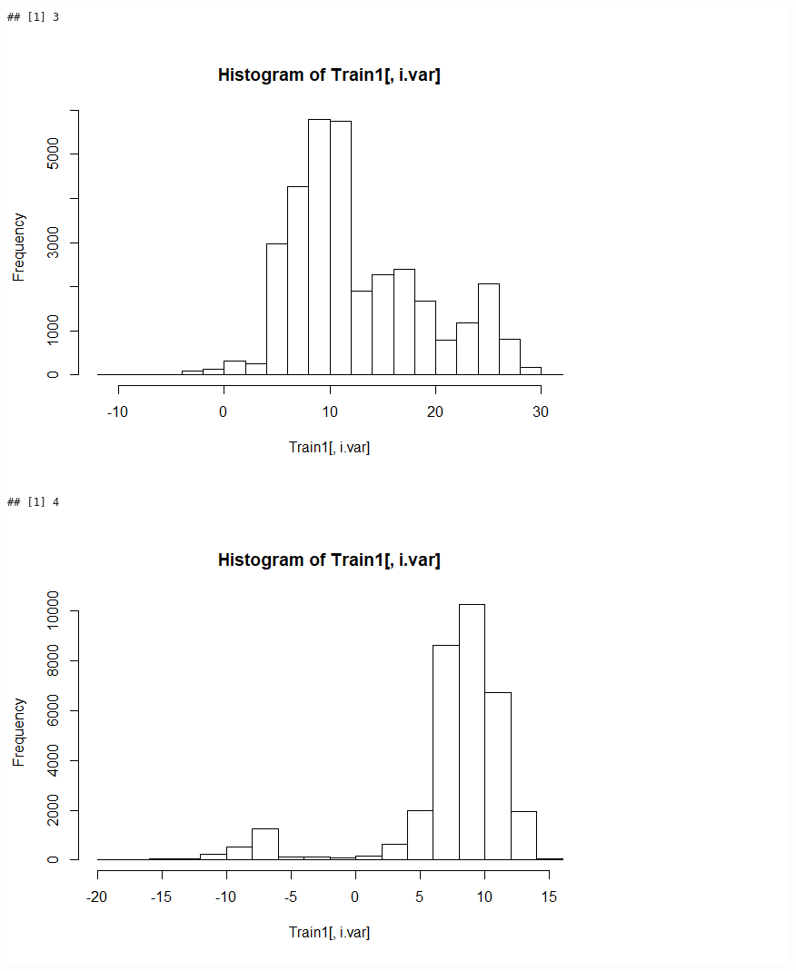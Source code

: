     ## [1] 3

![](ungulates4_20190325_files/figure-markdown_github/partial_dependence1-3.png)

    ## [1] 4

![](ungulates4_20190325_files/figure-markdown_github/partial_dependence1-4.png)

